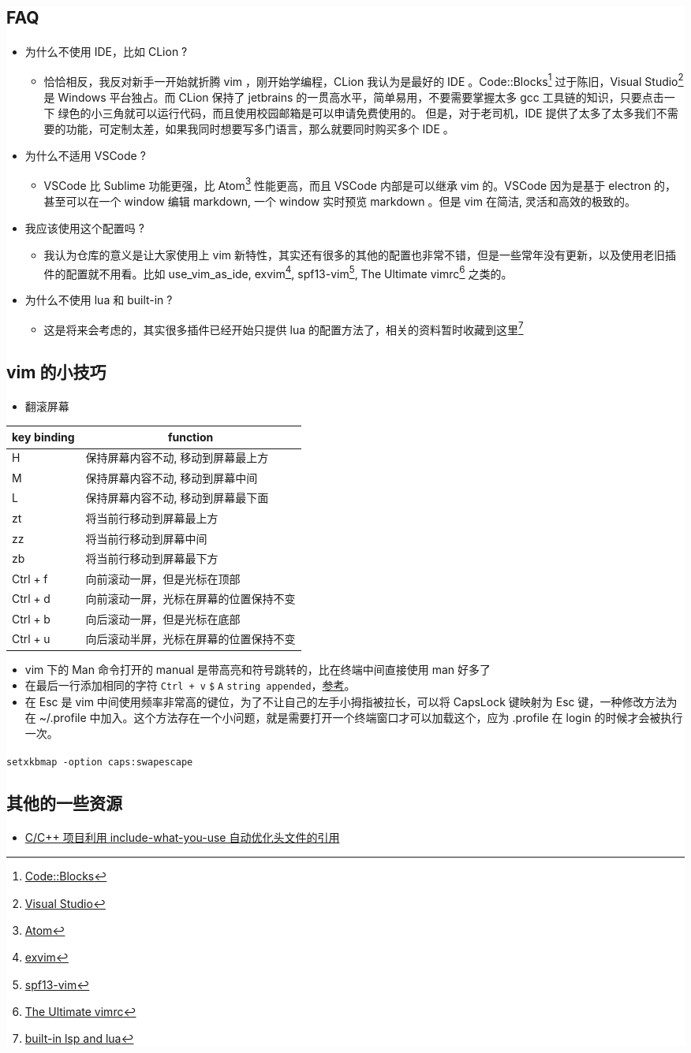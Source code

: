 ## FAQ
- 为什么不使用 IDE，比如 CLion ?
    - 恰恰相反，我反对新手一开始就折腾 vim ，刚开始学编程，CLion 我认为是最好的 IDE 。Code::Blocks[^25] 过于陈旧，Visual Studio[^24] 是 Windows 平台独占。而 CLion 保持了 jetbrains 的一贯高水平，简单易用，不要需要掌握太多 gcc 工具链的知识，只要点击一下 绿色的小三角就可以运行代码，而且使用校园邮箱是可以申请免费使用的。 但是，对于老司机，IDE 提供了太多了太多我们不需要的功能，可定制太差，如果我同时想要写多门语言，那么就要同时购买多个 IDE 。

- 为什么不适用 VSCode ?
    - VSCode 比 Sublime 功能更强，比 Atom[^26] 性能更高，而且 VSCode 内部是可以继承 vim 的。VSCode 因为是基于 electron 的，甚至可以在一个 window 编辑 markdown, 一个 window 实时预览 markdown 。但是 vim 在简洁, 灵活和高效的极致的。

- 我应该使用这个配置吗 ?
    - 我认为仓库的意义是让大家使用上 vim 新特性，其实还有很多的其他的配置也非常不错，但是一些常年没有更新，以及使用老旧插件的配置就不用看。比如 use_vim_as_ide, exvim[^27], spf13-vim[^28], The Ultimate vimrc[^29] 之类的。

- 为什么不使用 lua 和 built-in ?
    - 这是将来会考虑的，其实很多插件已经开始只提供 lua 的配置方法了，相关的资料暂时收藏到这里[^30]

## vim 的小技巧
- 翻滚屏幕

| key binding | function                               |
|-------------|----------------------------------------|
| H           | 保持屏幕内容不动, 移动到屏幕最上方     |
| M           | 保持屏幕内容不动, 移动到屏幕中间       |
| L           | 保持屏幕内容不动, 移动到屏幕最下面     |
| zt          | 将当前行移动到屏幕最上方               |
| zz          | 将当前行移动到屏幕中间                 |
| zb          | 将当前行移动到屏幕最下方               |
| Ctrl + f    | 向前滚动一屏，但是光标在顶部           |
| Ctrl + d    | 向前滚动一屏，光标在屏幕的位置保持不变 |
| Ctrl + b    | 向后滚动一屏，但是光标在底部           |
| Ctrl + u    | 向后滚动半屏，光标在屏幕的位置保持不变 |

- vim 下的 Man 命令打开的 manual 是带高亮和符号跳转的，比在终端中间直接使用 man 好多了
- 在最后一行添加相同的字符 `Ctrl + v` `$` `A` `string appended`，[参考](https://stackoverflow.com/questions/594448/how-can-i-add-a-string-to-the-end-of-each-line-in-vim)。
- 在 Esc 是 vim 中间使用频率非常高的键位，为了不让自己的左手小拇指被拉长，可以将 CapsLock 键映射为 Esc 键，一种修改方法为在 ~/.profile 中加入。这个方法存在一个小问题，就是需要打开一个终端窗口才可以加载这个，应为 .profile 在 login 的时候才会被执行一次。

```txt
setxkbmap -option caps:swapescape
```

## 其他的一些资源
- [C/C++ 项目利用 include-what-you-use 自动优化头文件的引用](https://github.com/include-what-you-use/include-what-you-use)


[^1]: [cscope](http://cscope.sourceforge.net/)
[^2]: [SpaceVim](http://spacevim.org/)
[^3]: [coc.nim](https://github.com/neoclide/coc.nvim)
[^4]: [Vim 8 中 C/C++ 符号索引：GTags 篇](https://zhuanlan.zhihu.com/p/36279445)
[^5]: [Language Server Protocal](https://microsoft.github.io/language-server-protocol/)
[^6]: [github: how to exit vim](https://github.com/hakluke/how-to-exit-vim)
[^7]: [stack overflow helping one million developers exit vim](https://stackoverflow.blog/2017/05/23/stack-overflow-helping-one-million-developers-exit-vim/)
[^8]: [what is the purpose of swap files](https://vi.stackexchange.com/questions/177/what-is-the-purpose-of-swap-files)
[^9]: [github : use vim as ide](https://github.com/yangyangwithgnu/use_vim_as_ide)
[^10]: [YCM](https://github.com/ycm-core/YouCompleteMe)
[^11]: [ctags](https://github.com/universal-ctags/ctags)
[^12]: [ccls](https://github.com/MaskRay/ccls)
[^13]: [lsp servers](https://microsoft.github.io/language-server-protocol/implementors/servers/)
[^14]: [lsp tools](https://microsoft.github.io/language-server-protocol/implementors/tools/)。
[^15]: [rust analyzer](https://github.com/rust-analyzer/rust-analyzer)
[^16]: [nerdtree](https://github.com/preservim/nerdtree)
[^17]: [defx](https://github.com/Shougo/defx.nvim)
[^18]: [why nerdtree doesn't support async](https://github.com/preservim/nerdtree/issues/1170)
[^19]: [github: LunarVim](https://github.com/ChristianChiarulli/LunarVim)
[^20]: [corss the GFW](https://martins3.github.io/gfw.html)
[^21]: [openvim](https://www.openvim.com/tutorial.html)
[^22]: [vim check sheet](https://vim.rtorr.com/lang/zh_cn)
[^23]: [CLion](https://www.jetbrains.com/clion/)
[^24]: [Visual Studio](https://visualstudio.microsoft.com/zh-hans/)
[^25]: [Code::Blocks](https://www.codeblocks.org/)
[^26]: [Atom](https://atom.io/)
[^27]: [exvim](https://exvim.github.io/)
[^28]: [spf13-vim](https://github.com/spf13/spf13-vim)
[^29]: [The Ultimate vimrc](https://github.com/amix/vimrc)
[^30]: [built-in lsp and lua](https://github.com/Martins3/My-Linux-config/issues/15)
[^31]: [Neovim is the most loved editor it is the 10th most wanted editor](https://insights.stackoverflow.com/survey/2021#section-most-loved-dreaded-and-wanted-collaboration-tools)